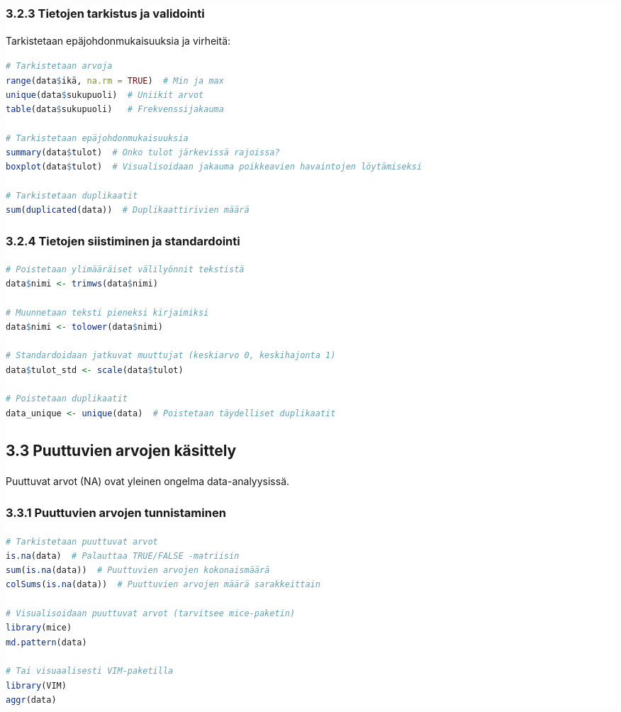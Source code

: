 ### 3.2.3 Tietojen tarkistus ja validointi

Tarkistetaan epäjohdonmukaisuuksia ja virheitä:

```r
# Tarkistetaan arvoja
range(data$ikä, na.rm = TRUE)  # Min ja max
unique(data$sukupuoli)  # Uniikit arvot
table(data$sukupuoli)   # Frekvenssijakauma

# Tarkistetaan epäjohdonmukaisuuksia
summary(data$tulot)  # Onko tulot järkevissä rajoissa?
boxplot(data$tulot)  # Visualisoidaan jakauma poikkeavien havaintojen löytämiseksi

# Tarkistetaan duplikaatit
sum(duplicated(data))  # Duplikaattirivien määrä
```

### 3.2.4 Tietojen siistiminen ja standardointi

```r
# Poistetaan ylimääräiset välilyönnit tekstistä
data$nimi <- trimws(data$nimi)

# Muunnetaan teksti pieneksi kirjaimiksi
data$nimi <- tolower(data$nimi)

# Standardoidaan jatkuvat muuttujat (keskiarvo 0, keskihajonta 1)
data$tulot_std <- scale(data$tulot)

# Poistetaan duplikaatit
data_unique <- unique(data)  # Poistetaan täydelliset duplikaatit
```

## 3.3 Puuttuvien arvojen käsittely

Puuttuvat arvot (NA) ovat yleinen ongelma data-analyysissä.

### 3.3.1 Puuttuvien arvojen tunnistaminen

```r
# Tarkistetaan puuttuvat arvot
is.na(data)  # Palauttaa TRUE/FALSE -matriisin
sum(is.na(data))  # Puuttuvien arvojen kokonaismäärä
colSums(is.na(data))  # Puuttuvien arvojen määrä sarakkeittain

# Visualisoidaan puuttuvat arvot (tarvitsee mice-paketin)
library(mice)
md.pattern(data)

# Tai visuaalisesti VIM-paketilla
library(VIM)
aggr(data)
```
